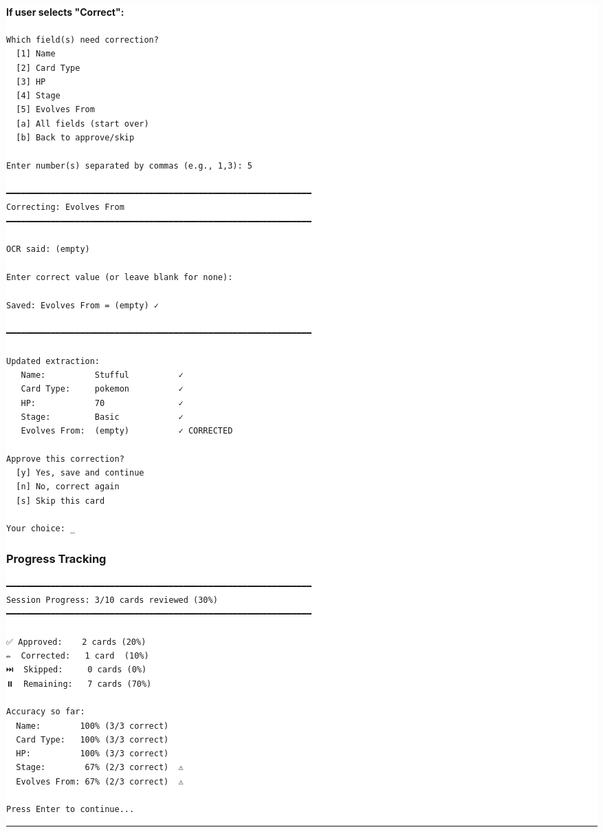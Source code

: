 #### If user selects "Correct":
```
Which field(s) need correction?
  [1] Name
  [2] Card Type
  [3] HP
  [4] Stage
  [5] Evolves From
  [a] All fields (start over)
  [b] Back to approve/skip

Enter number(s) separated by commas (e.g., 1,3): 5

━━━━━━━━━━━━━━━━━━━━━━━━━━━━━━━━━━━━━━━━━━━━━━━━━━━━━━━━━━━━━━
Correcting: Evolves From
━━━━━━━━━━━━━━━━━━━━━━━━━━━━━━━━━━━━━━━━━━━━━━━━━━━━━━━━━━━━━━

OCR said: (empty)

Enter correct value (or leave blank for none):

Saved: Evolves From = (empty) ✓

━━━━━━━━━━━━━━━━━━━━━━━━━━━━━━━━━━━━━━━━━━━━━━━━━━━━━━━━━━━━━━

Updated extraction:
   Name:          Stufful          ✓
   Card Type:     pokemon          ✓
   HP:            70               ✓
   Stage:         Basic            ✓
   Evolves From:  (empty)          ✓ CORRECTED

Approve this correction?
  [y] Yes, save and continue
  [n] No, correct again
  [s] Skip this card

Your choice: _
```

### Progress Tracking

```
━━━━━━━━━━━━━━━━━━━━━━━━━━━━━━━━━━━━━━━━━━━━━━━━━━━━━━━━━━━━━━
Session Progress: 3/10 cards reviewed (30%)
━━━━━━━━━━━━━━━━━━━━━━━━━━━━━━━━━━━━━━━━━━━━━━━━━━━━━━━━━━━━━━

✅ Approved:    2 cards (20%)
✏️  Corrected:   1 card  (10%)
⏭️  Skipped:     0 cards (0%)
⏸️  Remaining:   7 cards (70%)

Accuracy so far:
  Name:        100% (3/3 correct)
  Card Type:   100% (3/3 correct)
  HP:          100% (3/3 correct)
  Stage:        67% (2/3 correct)  ⚠️
  Evolves From: 67% (2/3 correct)  ⚠️

Press Enter to continue...
```

---